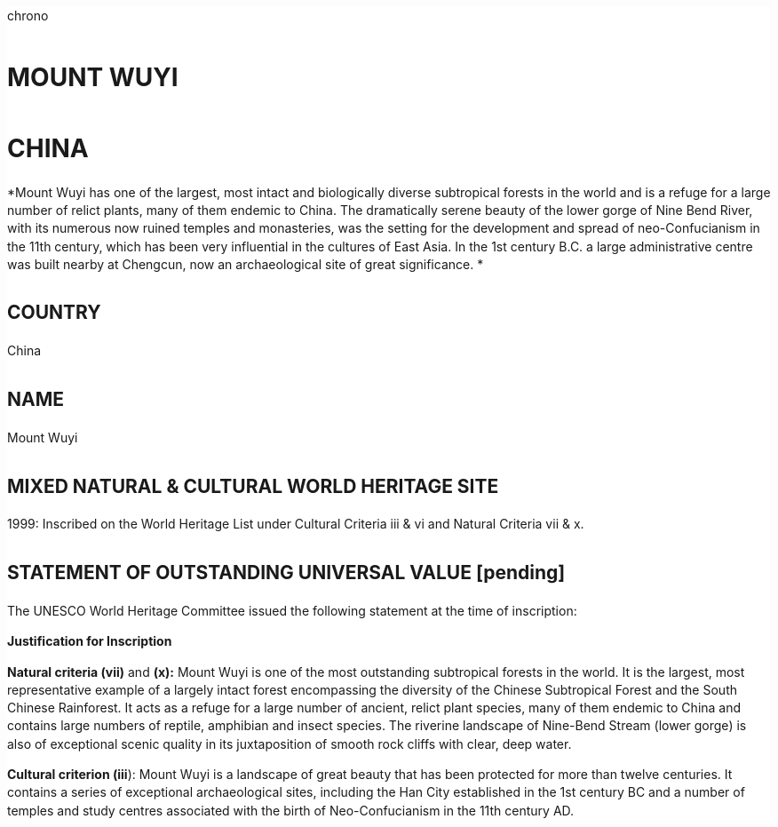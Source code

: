 chrono

MOUNT WUYI
==========

CHINA
=====

*Mount Wuyi has one of the largest, most intact and biologically diverse
subtropical forests in the world and is a refuge for a large number of
relict plants, many of them endemic to China. The dramatically serene
beauty of the lower gorge of Nine Bend River, with its numerous now
ruined temples and monasteries, was the setting for the development and
spread of neo-Confucianism in the 11th century, which has been very
influential in the cultures of East Asia. In the 1st century B.C. a
large administrative centre was built nearby at Chengcun, now an
archaeological site of great significance. *

COUNTRY
-------

China

NAME
----

Mount Wuyi

MIXED NATURAL & CULTURAL WORLD HERITAGE SITE
--------------------------------------------

1999: Inscribed on the World Heritage List under Cultural Criteria iii &
vi and Natural Criteria vii & x.

STATEMENT OF OUTSTANDING UNIVERSAL VALUE [pending]
--------------------------------------------------

The UNESCO World Heritage Committee issued the following statement at
the time of inscription:

**Justification for Inscription**

**Natural criteria (vii)** and **(x):** Mount Wuyi is one of the most
outstanding subtropical forests in the world. It is the largest, most
representative example of a largely intact forest encompassing the
diversity of the Chinese Subtropical Forest and the South Chinese
Rainforest. It acts as a refuge for a large number of ancient, relict
plant species, many of them endemic to China and contains large numbers
of reptile, amphibian and insect species. The riverine landscape of
Nine-Bend Stream (lower gorge) is also of exceptional scenic quality in
its juxtaposition of smooth rock cliffs with clear, deep water.

**Cultural criterion (iii**): Mount Wuyi is a landscape of great beauty
that has been protected for more than twelve centuries. It contains a
series of exceptional archaeological sites, including the Han City
established in the 1st century BC and a number of temples and study
centres associated with the birth of Neo-Confucianism in the 11th
century AD.
